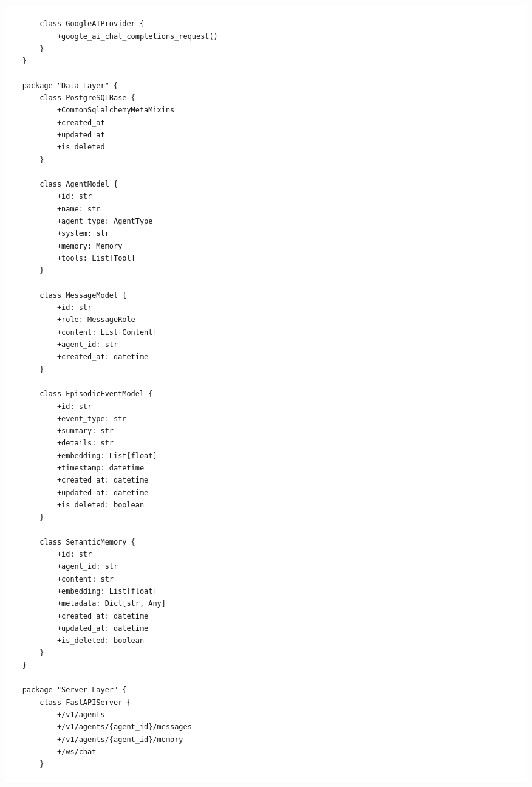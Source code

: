 ```plantuml
        
        class GoogleAIProvider {
            +google_ai_chat_completions_request()
        }
    }
    
    package "Data Layer" {
        class PostgreSQLBase {
            +CommonSqlalchemyMetaMixins
            +created_at
            +updated_at
            +is_deleted
        }
        
        class AgentModel {
            +id: str
            +name: str
            +agent_type: AgentType
            +system: str
            +memory: Memory
            +tools: List[Tool]
        }
        
        class MessageModel {
            +id: str
            +role: MessageRole
            +content: List[Content]
            +agent_id: str
            +created_at: datetime
        }
        
        class EpisodicEventModel {
            +id: str
            +event_type: str
            +summary: str
            +details: str
            +embedding: List[float]
            +timestamp: datetime
            +created_at: datetime
            +updated_at: datetime
            +is_deleted: boolean
        }
        
        class SemanticMemory {
            +id: str
            +agent_id: str
            +content: str
            +embedding: List[float]
            +metadata: Dict[str, Any]
            +created_at: datetime
            +updated_at: datetime
            +is_deleted: boolean
        }
    }
    
    package "Server Layer" {
        class FastAPIServer {
            +/v1/agents
            +/v1/agents/{agent_id}/messages
            +/v1/agents/{agent_id}/memory
            +/ws/chat
        }
        
```